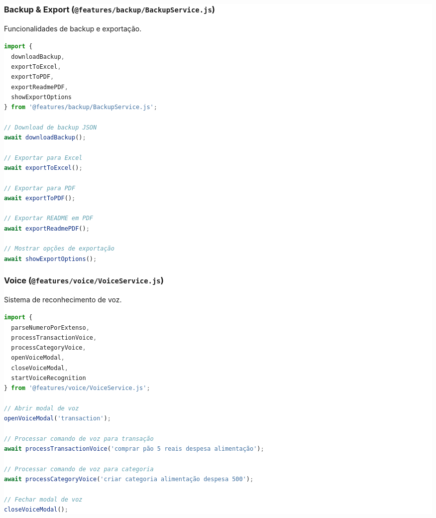 ### Backup & Export (`@features/backup/BackupService.js`)

Funcionalidades de backup e exportação.

```javascript
import {
  downloadBackup,
  exportToExcel,
  exportToPDF,
  exportReadmePDF,
  showExportOptions
} from '@features/backup/BackupService.js';

// Download de backup JSON
await downloadBackup();

// Exportar para Excel
await exportToExcel();

// Exportar para PDF
await exportToPDF();

// Exportar README em PDF
await exportReadmePDF();

// Mostrar opções de exportação
await showExportOptions();
```

### Voice (`@features/voice/VoiceService.js`)

Sistema de reconhecimento de voz.

```javascript
import {
  parseNumeroPorExtenso,
  processTransactionVoice,
  processCategoryVoice,
  openVoiceModal,
  closeVoiceModal,
  startVoiceRecognition
} from '@features/voice/VoiceService.js';

// Abrir modal de voz
openVoiceModal('transaction');

// Processar comando de voz para transação
await processTransactionVoice('comprar pão 5 reais despesa alimentação');

// Processar comando de voz para categoria
await processCategoryVoice('criar categoria alimentação despesa 500');

// Fechar modal de voz
closeVoiceModal();
```
